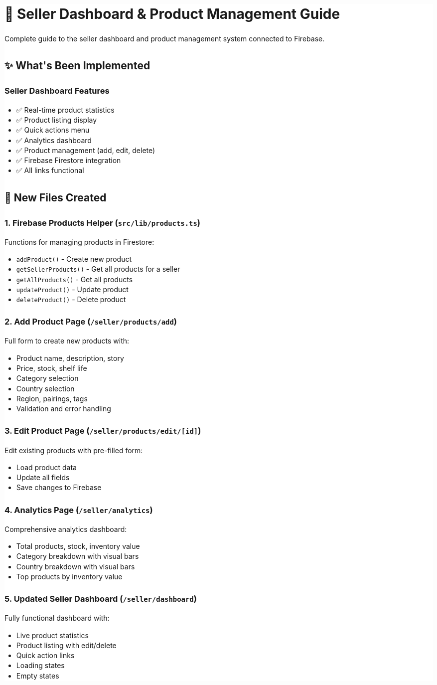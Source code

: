 # 🏪 Seller Dashboard & Product Management Guide

Complete guide to the seller dashboard and product management system connected to Firebase.

## ✨ What's Been Implemented

### Seller Dashboard Features
- ✅ Real-time product statistics
- ✅ Product listing display
- ✅ Quick actions menu
- ✅ Analytics dashboard
- ✅ Product management (add, edit, delete)
- ✅ Firebase Firestore integration
- ✅ All links functional

## 📂 New Files Created

### 1. Firebase Products Helper (`src/lib/products.ts`)
Functions for managing products in Firestore:
- `addProduct()` - Create new product
- `getSellerProducts()` - Get all products for a seller
- `getAllProducts()` - Get all products
- `updateProduct()` - Update product
- `deleteProduct()` - Delete product

### 2. Add Product Page (`/seller/products/add`)
Full form to create new products with:
- Product name, description, story
- Price, stock, shelf life
- Category selection
- Country selection
- Region, pairings, tags
- Validation and error handling

### 3. Edit Product Page (`/seller/products/edit/[id]`)
Edit existing products with pre-filled form:
- Load product data
- Update all fields
- Save changes to Firebase

### 4. Analytics Page (`/seller/analytics`)
Comprehensive analytics dashboard:
- Total products, stock, inventory value
- Category breakdown with visual bars
- Country breakdown with visual bars
- Top products by inventory value

### 5. Updated Seller Dashboard (`/seller/dashboard`)
Fully functional dashboard with:
- Live product statistics
- Product listing with edit/delete
- Quick action links
- Loading states
- Empty states

